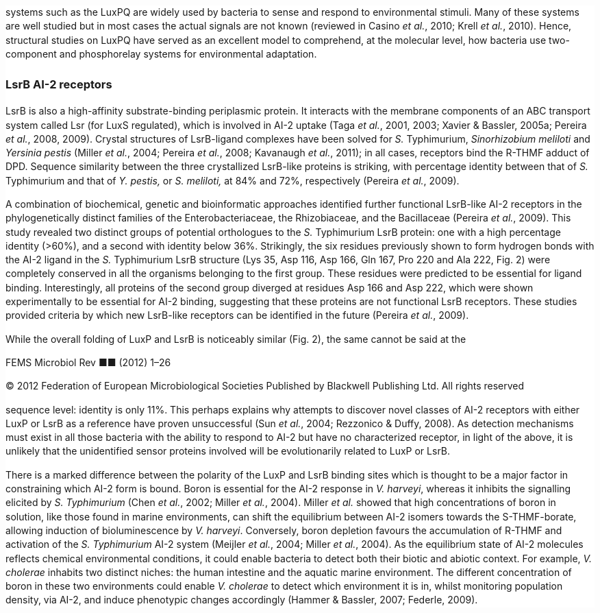 systems such as the LuxPQ are widely used by bacteria to sense and respond to environmental stimuli. Many of these systems are well studied but in most cases the actual signals are not known (reviewed in Casino *et al.*, 2010; Krell *et al.*, 2010). Hence, structural studies on LuxPQ have served as an excellent model to comprehend, at the molecular level, how bacteria use two-component and phosphorelay systems for environmental adaptation.

### LsrB AI-2 receptors

LsrB is also a high-affinity substrate-binding periplasmic protein. It interacts with the membrane components of an ABC transport system called Lsr (for LuxS regulated), which is involved in AI-2 uptake (Taga *et al.*, 2001, 2003; Xavier & Bassler, 2005a; Pereira *et al.*, 2008, 2009). Crystal structures of LsrB-ligand complexes have been solved for *S.* Typhimurium, *Sinorhizobium meliloti* and *Yersinia pestis* (Miller *et al.*, 2004; Pereira *et al.*, 2008; Kavanaugh *et al.*, 2011); in all cases, receptors bind the R-THMF adduct of DPD. Sequence similarity between the three crystallized LsrB-like proteins is striking, with percentage identity between that of *S.* Typhimurium and that of *Y.* *pestis,* or *S.* *meliloti,* at 84% and 72%, respectively (Pereira *et al.*, 2009).

A combination of biochemical, genetic and bioinformatic approaches identified further functional LsrB-like AI-2 receptors in the phylogenetically distinct families of the Enterobacteriaceae, the Rhizobiaceae, and the Bacillaceae (Pereira *et al.*, 2009). This study revealed two distinct groups of potential orthologues to the *S.* Typhimurium LsrB protein: one with a high percentage identity (>60%), and a second with identity below 36%. Strikingly, the six residues previously shown to form hydrogen bonds with the AI-2 ligand in the *S.* Typhimurium LsrB structure (Lys 35, Asp 116, Asp 166, Gln 167, Pro 220 and Ala 222, Fig. 2) were completely conserved in all the organisms belonging to the first group. These residues were predicted to be essential for ligand binding. Interestingly, all proteins of the second group diverged at residues Asp 166 and Asp 222, which were shown experimentally to be essential for AI-2 binding, suggesting that these proteins are not functional LsrB receptors. These studies provided criteria by which new LsrB-like receptors can be identified in the future (Pereira *et al.*, 2009).

While the overall folding of LuxP and LsrB is noticeably similar (Fig. 2), the same cannot be said at the

FEMS Microbiol Rev ■■ (2012) 1–26

© 2012 Federation of European Microbiological Societies Published by Blackwell Publishing Ltd. All rights reserved

sequence level: identity is only 11%. This perhaps explains why attempts to discover novel classes of AI-2 receptors with either LuxP or LsrB as a reference have proven unsuccessful (Sun *et al.*, 2004; Rezzonico & Duffy, 2008). As detection mechanisms must exist in all those bacteria with the ability to respond to AI-2 but have no characterized receptor, in light of the above, it is unlikely that the unidentified sensor proteins involved will be evolutionarily related to LuxP or LsrB.

There is a marked difference between the polarity of the LuxP and LsrB binding sites which is thought to be a major factor in constraining which AI-2 form is bound. Boron is essential for the AI-2 response in *V. harveyi*, whereas it inhibits the signalling elicited by *S. Typhimurium* (Chen *et al.*, 2002; Miller *et al.*, 2004). Miller *et al.* showed that high concentrations of boron in solution, like those found in marine environments, can shift the equilibrium between AI-2 isomers towards the S-THMF-borate, allowing induction of bioluminescence by *V. harveyi*. Conversely, boron depletion favours the accumulation of R-THMF and activation of the *S. Typhimurium* AI-2 system (Meijler *et al.*, 2004; Miller *et al.*, 2004). As the equilibrium state of AI-2 molecules reflects chemical environmental conditions, it could enable bacteria to detect both their biotic and abiotic context. For example, *V. cholerae* inhabits two distinct niches: the human intestine and the aquatic marine environment. The different concentration of boron in these two environments could enable *V. cholerae* to detect which environment it is in, whilst monitoring population density, via AI-2, and induce phenotypic changes accordingly (Hammer & Bassler, 2007; Federle, 2009).
